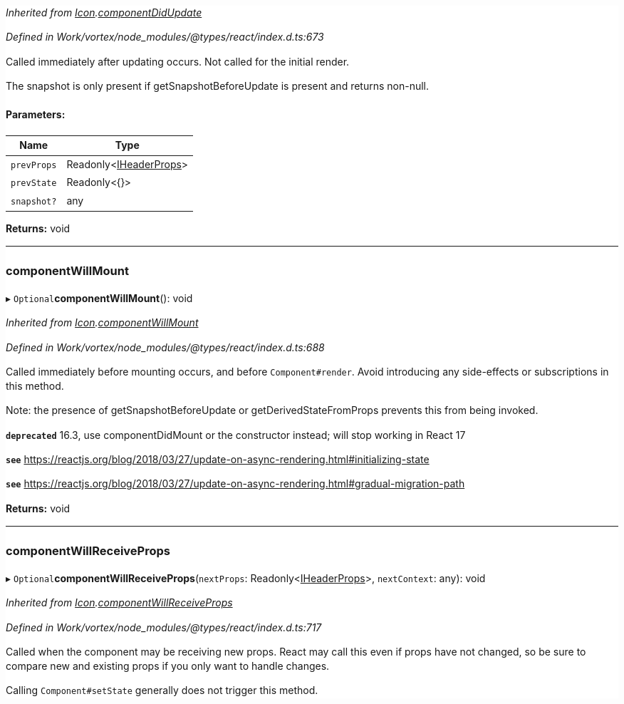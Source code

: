 *Inherited from [Icon](icon.md).[componentDidUpdate](icon.md#componentdidupdate)*

*Defined in Work/vortex/node_modules/@types/react/index.d.ts:673*

Called immediately after updating occurs. Not called for the initial render.

The snapshot is only present if getSnapshotBeforeUpdate is present and returns non-null.

#### Parameters:

Name | Type |
------ | ------ |
`prevProps` | Readonly\<[IHeaderProps](../interfaces/iheaderprops.md)> |
`prevState` | Readonly\<{}> |
`snapshot?` | any |

**Returns:** void

___

### componentWillMount

▸ `Optional`**componentWillMount**(): void

*Inherited from [Icon](icon.md).[componentWillMount](icon.md#componentwillmount)*

*Defined in Work/vortex/node_modules/@types/react/index.d.ts:688*

Called immediately before mounting occurs, and before `Component#render`.
Avoid introducing any side-effects or subscriptions in this method.

Note: the presence of getSnapshotBeforeUpdate or getDerivedStateFromProps
prevents this from being invoked.

**`deprecated`** 16.3, use componentDidMount or the constructor instead; will stop working in React 17

**`see`** https://reactjs.org/blog/2018/03/27/update-on-async-rendering.html#initializing-state

**`see`** https://reactjs.org/blog/2018/03/27/update-on-async-rendering.html#gradual-migration-path

**Returns:** void

___

### componentWillReceiveProps

▸ `Optional`**componentWillReceiveProps**(`nextProps`: Readonly\<[IHeaderProps](../interfaces/iheaderprops.md)>, `nextContext`: any): void

*Inherited from [Icon](icon.md).[componentWillReceiveProps](icon.md#componentwillreceiveprops)*

*Defined in Work/vortex/node_modules/@types/react/index.d.ts:717*

Called when the component may be receiving new props.
React may call this even if props have not changed, so be sure to compare new and existing
props if you only want to handle changes.

Calling `Component#setState` generally does not trigger this method.
